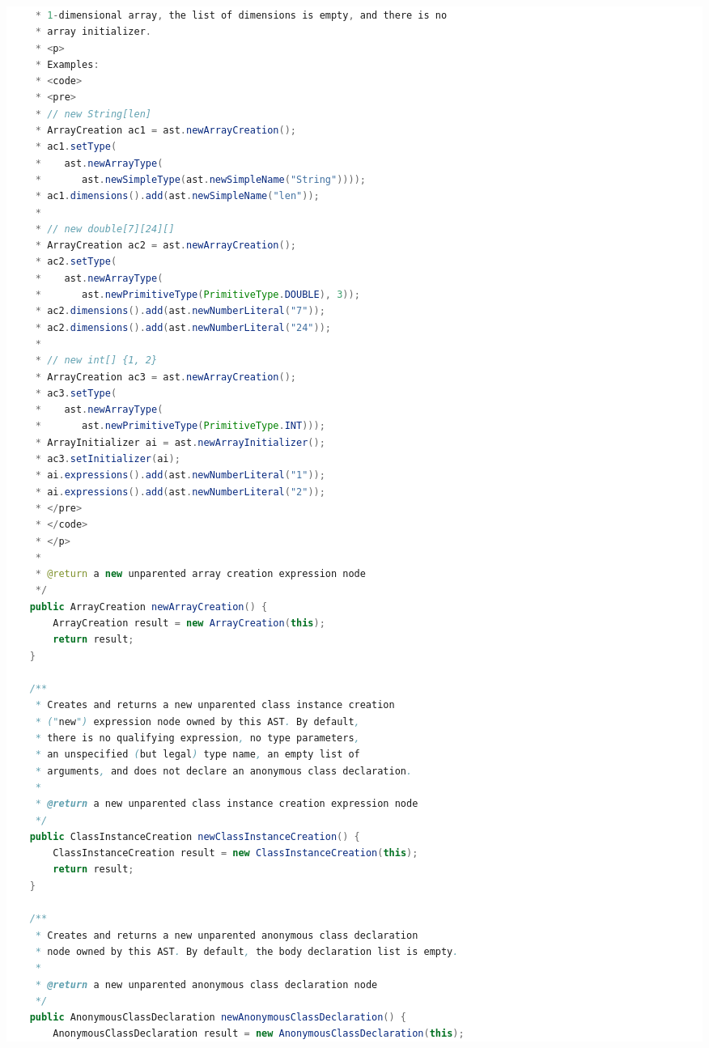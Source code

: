 ```java
	 * 1-dimensional array, the list of dimensions is empty, and there is no
	 * array initializer.
	 * <p>
	 * Examples:
	 * <code>
	 * <pre>
	 * // new String[len]
	 * ArrayCreation ac1 = ast.newArrayCreation();
	 * ac1.setType(
	 *    ast.newArrayType(
	 *       ast.newSimpleType(ast.newSimpleName("String"))));
	 * ac1.dimensions().add(ast.newSimpleName("len"));
     *
	 * // new double[7][24][]
	 * ArrayCreation ac2 = ast.newArrayCreation();
	 * ac2.setType(
	 *    ast.newArrayType(
	 *       ast.newPrimitiveType(PrimitiveType.DOUBLE), 3));
	 * ac2.dimensions().add(ast.newNumberLiteral("7"));
	 * ac2.dimensions().add(ast.newNumberLiteral("24"));
	 *
	 * // new int[] {1, 2}
	 * ArrayCreation ac3 = ast.newArrayCreation();
	 * ac3.setType(
	 *    ast.newArrayType(
	 *       ast.newPrimitiveType(PrimitiveType.INT)));
	 * ArrayInitializer ai = ast.newArrayInitializer();
	 * ac3.setInitializer(ai);
	 * ai.expressions().add(ast.newNumberLiteral("1"));
	 * ai.expressions().add(ast.newNumberLiteral("2"));
	 * </pre>
	 * </code>
	 * </p>
	 * 
	 * @return a new unparented array creation expression node
	 */
	public ArrayCreation newArrayCreation() {
		ArrayCreation result = new ArrayCreation(this);
		return result;
	}

	/**
	 * Creates and returns a new unparented class instance creation 
	 * ("new") expression node owned by this AST. By default, 
	 * there is no qualifying expression, no type parameters,
	 * an unspecified (but legal) type name, an empty list of
	 * arguments, and does not declare an anonymous class declaration.
	 * 
	 * @return a new unparented class instance creation expression node
	 */
	public ClassInstanceCreation newClassInstanceCreation() {
		ClassInstanceCreation result = new ClassInstanceCreation(this);
		return result;
	}

	/**
	 * Creates and returns a new unparented anonymous class declaration
	 * node owned by this AST. By default, the body declaration list is empty.
	 * 
	 * @return a new unparented anonymous class declaration node
	 */
	public AnonymousClassDeclaration newAnonymousClassDeclaration() {
		AnonymousClassDeclaration result = new AnonymousClassDeclaration(this);
```